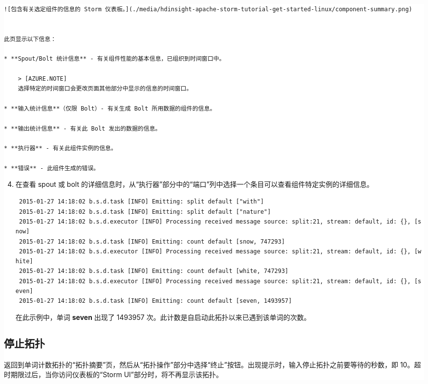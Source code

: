     ![包含有关选定组件的信息的 Storm 仪表板。](./media/hdinsight-apache-storm-tutorial-get-started-linux/component-summary.png)  

   
    此页显示以下信息：
   
    * **Spout/Bolt 统计信息** - 有关组件性能的基本信息，已组织到时间窗口中。
     
        > [AZURE.NOTE]
        选择特定的时间窗口会更改页面其他部分中显示的信息的时间窗口。
     
    * **输入统计信息**（仅限 Bolt）- 有关生成 Bolt 所用数据的组件的信息。
    
    * **输出统计信息** - 有关此 Bolt 发出的数据的信息。
    
    * **执行器** - 有关此组件实例的信息。
    
    * **错误** - 此组件生成的错误。

4. 在查看 spout 或 bolt 的详细信息时，从“执行器”部分中的“端口”列中选择一个条目可以查看组件特定实例的详细信息。
   
        2015-01-27 14:18:02 b.s.d.task [INFO] Emitting: split default ["with"]
        2015-01-27 14:18:02 b.s.d.task [INFO] Emitting: split default ["nature"]
        2015-01-27 14:18:02 b.s.d.executor [INFO] Processing received message source: split:21, stream: default, id: {}, [snow]
        2015-01-27 14:18:02 b.s.d.task [INFO] Emitting: count default [snow, 747293]
        2015-01-27 14:18:02 b.s.d.executor [INFO] Processing received message source: split:21, stream: default, id: {}, [white]
        2015-01-27 14:18:02 b.s.d.task [INFO] Emitting: count default [white, 747293]
        2015-01-27 14:18:02 b.s.d.executor [INFO] Processing received message source: split:21, stream: default, id: {}, [seven]
        2015-01-27 14:18:02 b.s.d.task [INFO] Emitting: count default [seven, 1493957]
   
    在此示例中，单词 **seven** 出现了 1493957 次。此计数是自启动此拓扑以来已遇到该单词的次数。

## 停止拓扑

返回到单词计数拓扑的“拓扑摘要”页，然后从“拓扑操作”部分中选择“终止”按钮。出现提示时，输入停止拓扑之前要等待的秒数，即 10。超时期限过后，当你访问仪表板的“Storm UI”部分时，将不再显示该拓扑。


[apachestorm]: https://storm.incubator.apache.org
[stormdocs]: http://storm.incubator.apache.org/documentation/Documentation.html
[stormstarter]: https://github.com/apache/storm/tree/master/examples/storm-starter
[stormjavadocs]: https://storm.incubator.apache.org/apidocs/
[azureportal]: https://manage.windowsazure.cn/
[hdinsight-provision]: /documentation/articles/hdinsight-provision-clusters/
[preview-portal]: https://portal.azure.cn/